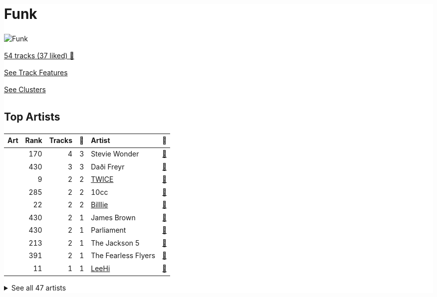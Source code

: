# Funk


<img src="https://mosaic.scdn.co/640/ab67616d00001e020f7e2aa2f1d7ea0fd2e206c0ab67616d00001e0216aaf05fe82237576a7d0e38ab67616d00001e0220112a0321d2efc7384db456ab67616d00001e02f93159d78849714fcf118bb3" alt="Funk" width="100" />

[54 tracks (37 liked) 🔗](https://open.spotify.com/playlist/0SL2KHDmNlkSmEgOBPeJCJ)

[See Track Features](audio_features.md)

[See Clusters](clusters/overview.md)

## Top Artists

| Art | Rank | Tracks | 💚 | Artist | 🔗 |
|:---|---:|---:|---:|:---|:---|
| <img src="https://i.scdn.co/image/c59faacbed7aa770266bad048660810eca204108" alt="" width="50" /> | 170 | 4 | 3 | Stevie Wonder | [🔗](https://open.spotify.com/artist/7guDJrEfX3qb6FEbdPA5qi) |
| <img src="https://i.scdn.co/image/ab6761610000e5eb12207a91d8fa9a82f7136e56" alt="" width="50" /> | 430 | 3 | 3 | Daði Freyr | [🔗](https://open.spotify.com/artist/3Hb64DQZIhDCgyHKrzBXOL) |
| <img src="https://i.scdn.co/image/ab6761610000e5eb0c6952f39ba680489149a54c" alt="" width="50" /> | 9 | 2 | 2 | [TWICE](../../artists/twice/overview.md) | [🔗](https://open.spotify.com/artist/7n2Ycct7Beij7Dj7meI4X0) |
| <img src="https://i.scdn.co/image/bd85e05d8bb8ad24515a232174cbe20925048566" alt="" width="50" /> | 285 | 2 | 2 | 10cc | [🔗](https://open.spotify.com/artist/6i6WlGzQtXtz7GcC5H5st5) |
| <img src="https://i.scdn.co/image/ab6761610000e5eb487ae121468ca9f26d893c0f" alt="" width="50" /> | 22 | 2 | 2 | [Billlie](../../artists/billlie/overview.md) | [🔗](https://open.spotify.com/artist/2GQxKDojobwBjZMPf7aoh0) |
| <img src="https://i.scdn.co/image/ab6761610000e5eb158342aa8bb8a192c778f2a5" alt="" width="50" /> | 430 | 2 | 1 | James Brown | [🔗](https://open.spotify.com/artist/7GaxyUddsPok8BuhxN6OUW) |
| <img src="https://i.scdn.co/image/1446b47a02ccfced95fd29a0c389b877968ed878" alt="" width="50" /> | 430 | 2 | 1 | Parliament | [🔗](https://open.spotify.com/artist/5SMVzTJyKFJ7TUb46DglcH) |
| <img src="https://i.scdn.co/image/19f768d93f6c80f7d4ca5b906e1c0376a3704389" alt="" width="50" /> | 213 | 2 | 1 | The Jackson 5 | [🔗](https://open.spotify.com/artist/2iE18Oxc8YSumAU232n4rW) |
| <img src="https://i.scdn.co/image/ab6761610000e5ebec5aa75fe447103bc6588d58" alt="" width="50" /> | 391 | 2 | 1 | The Fearless Flyers | [🔗](https://open.spotify.com/artist/1JyLSGXC3aWzjY6ZdxvIXh) |
| <img src="https://i.scdn.co/image/ab6761610000e5eb05cead99b1a81b82a9a42838" alt="" width="50" /> | 11 | 1 | 1 | [LeeHi](../../artists/leehi/overview.md) | [🔗](https://open.spotify.com/artist/7cVZApDoQZpS447nHTsNqu) |


<details><summary>See all 47 artists</summary></details>

